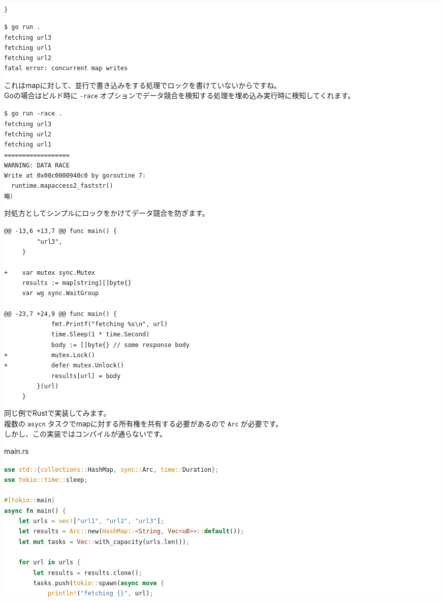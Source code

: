 ```
}
```

```shell
$ go run .
fetching url3
fetching url1
fetching url2
fatal error: concurrent map writes
```

これはmapに対して、並行で書き込みをする処理でロックを書けていないからですね。  
Goの場合はビルド時に `-race` オプションでデータ競合を検知する処理を埋め込み実行時に検知してくれます。

```shell
$ go run -race .
fetching url3
fetching url2
fetching url1
==================
WARNING: DATA RACE
Write at 0x00c0000940c0 by goroutine 7:
  runtime.mapaccess2_faststr()
略）
```

対処方としてシンプルにロックをかけてデータ競合を防ぎます。

```
@@ -13,6 +13,7 @@ func main() {
         "url3",
     }
 
+    var mutex sync.Mutex
     results := map[string][]byte{}
     var wg sync.WaitGroup
 
@@ -23,7 +24,9 @@ func main() {
             fmt.Printf("fetching %s\n", url)
             time.Sleep(1 * time.Second)
             body := []byte{} // some response body
+            mutex.Lock()
+            defer mutex.Unlock()
             results[url] = body
         }(url)
     }
```

同じ例でRustで実装してみます。  
複数の `asycn` タスクでmapに対する所有権を共有する必要があるので `Arc` が必要です。  
しかし、この実装ではコンパイルが通らないです。

main.rs

```rust
use std::{collections::HashMap, sync::Arc, time::Duration};
use tokio::time::sleep;

#[tokio::main]
async fn main() {
    let urls = vec!["url1", "url2", "url3"];
    let results = Arc::new(HashMap::<String, Vec<u8>>::default());
    let mut tasks = Vec::with_capacity(urls.len());

    for url in urls {
        let results = results.clone();
        tasks.push(tokio::spawn(async move {
            println!("fetching {}", url);
```

[^1]: Rustに限らずプログラミング言語では確保した値や参照には生存期間があるので、厳密にはライフタイムは普遍的な概念と思っている。しかし、Rustではよりライフタイムを意識する必要がある、またシンタックスにもライフタイムが現れることから「ライフタイムでメモリ安全を実現している」という記述をしている。
[^2]: 厳密にRustでは `Copy` トレイトを実装したものであれば自動でコピーされる
[^3]: Goでいうとインターフェイスにあたるもの
[^4]: Goでいうとパッケージにあたる
[^5]: Goでいうとパッケージに相当するもの
[^6]: `await` を跨いでロックを保持したい場合はtokioの `tokio::sync::Mutex` を使う必要がある
